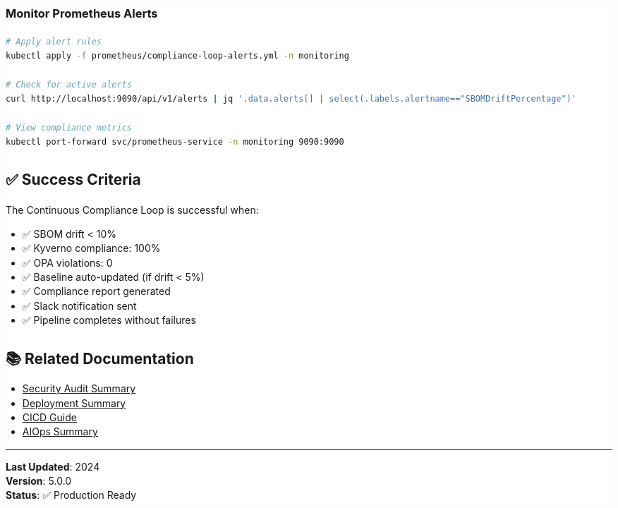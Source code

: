 ### Monitor Prometheus Alerts

```bash
# Apply alert rules
kubectl apply -f prometheus/compliance-loop-alerts.yml -n monitoring

# Check for active alerts
curl http://localhost:9090/api/v1/alerts | jq '.data.alerts[] | select(.labels.alertname=="SBOMDriftPercentage")'

# View compliance metrics
kubectl port-forward svc/prometheus-service -n monitoring 9090:9090
```

## ✅ Success Criteria

The Continuous Compliance Loop is successful when:

- ✅ SBOM drift < 10%
- ✅ Kyverno compliance: 100%
- ✅ OPA violations: 0
- ✅ Baseline auto-updated (if drift < 5%)
- ✅ Compliance report generated
- ✅ Slack notification sent
- ✅ Pipeline completes without failures

## 📚 Related Documentation

- [Security Audit Summary](./SECURITY_AUDIT_SUMMARY.md)
- [Deployment Summary](../DEPLOYMENT_SUMMARY.md)
- [CICD Guide](../CICD_GUIDE.md)
- [AIOps Summary](../AIOPS_DEPLOYMENT_SUMMARY.md)

---

**Last Updated**: 2024  
**Version**: 5.0.0  
**Status**: ✅ Production Ready

